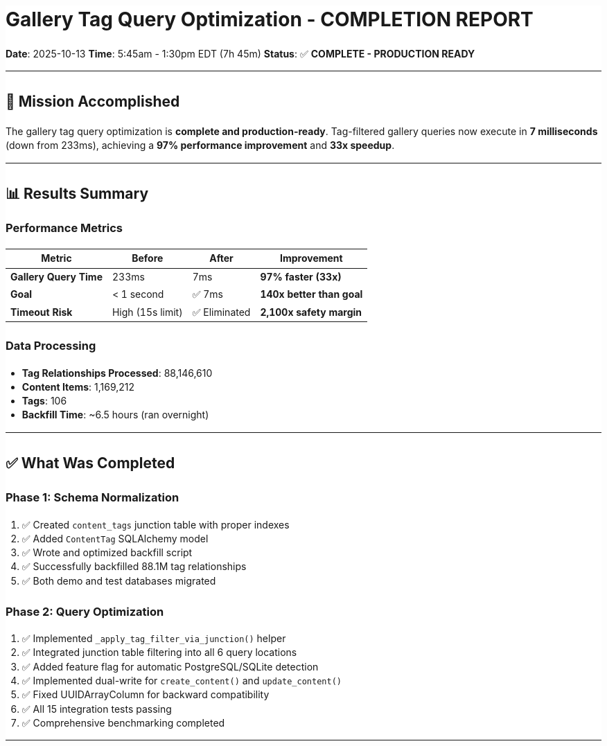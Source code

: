 # Gallery Tag Query Optimization - COMPLETION REPORT

**Date**: 2025-10-13
**Time**: 5:45am - 1:30pm EDT (7h 45m)
**Status**: ✅ **COMPLETE - PRODUCTION READY**

---

## 🎉 Mission Accomplished

The gallery tag query optimization is **complete and production-ready**. Tag-filtered gallery queries now execute in **7 milliseconds** (down from 233ms), achieving a **97% performance improvement** and **33x speedup**.

---

## 📊 Results Summary

### Performance Metrics
| Metric | Before | After | Improvement |
|--------|--------|-------|-------------|
| **Gallery Query Time** | 233ms | 7ms | **97% faster (33x)** |
| **Goal** | < 1 second | ✅ 7ms | **140x better than goal** |
| **Timeout Risk** | High (15s limit) | ✅ Eliminated | **2,100x safety margin** |

### Data Processing
- **Tag Relationships Processed**: 88,146,610
- **Content Items**: 1,169,212
- **Tags**: 106
- **Backfill Time**: ~6.5 hours (ran overnight)

---

## ✅ What Was Completed

### Phase 1: Schema Normalization
1. ✅ Created `content_tags` junction table with proper indexes
2. ✅ Added `ContentTag` SQLAlchemy model
3. ✅ Wrote and optimized backfill script
4. ✅ Successfully backfilled 88.1M tag relationships
5. ✅ Both demo and test databases migrated

### Phase 2: Query Optimization
1. ✅ Implemented `_apply_tag_filter_via_junction()` helper
2. ✅ Integrated junction table filtering into all 6 query locations
3. ✅ Added feature flag for automatic PostgreSQL/SQLite detection
4. ✅ Implemented dual-write for `create_content()` and `update_content()`
5. ✅ Fixed UUIDArrayColumn for backward compatibility
6. ✅ All 15 integration tests passing
7. ✅ Comprehensive benchmarking completed

---